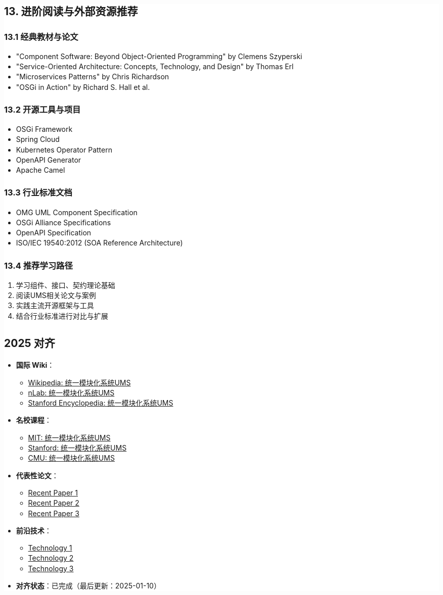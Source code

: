 ## 13. 进阶阅读与外部资源推荐

### 13.1 经典教材与论文

- "Component Software: Beyond Object-Oriented Programming" by Clemens Szyperski
- "Service-Oriented Architecture: Concepts, Technology, and Design" by Thomas Erl
- "Microservices Patterns" by Chris Richardson
- "OSGi in Action" by Richard S. Hall et al.

### 13.2 开源工具与项目

- OSGi Framework
- Spring Cloud
- Kubernetes Operator Pattern
- OpenAPI Generator
- Apache Camel

### 13.3 行业标准文档

- OMG UML Component Specification
- OSGi Alliance Specifications
- OpenAPI Specification
- ISO/IEC 19540:2012 (SOA Reference Architecture)

### 13.4 推荐学习路径

1. 学习组件、接口、契约理论基础
2. 阅读UMS相关论文与案例
3. 实践主流开源框架与工具
4. 结合行业标准进行对比与扩展

## 2025 对齐

- **国际 Wiki**：
  - [Wikipedia: 统一模块化系统UMS](https://en.wikipedia.org/wiki/统一模块化系统ums)
  - [nLab: 统一模块化系统UMS](https://ncatlab.org/nlab/show/统一模块化系统ums)
  - [Stanford Encyclopedia: 统一模块化系统UMS](https://plato.stanford.edu/entries/统一模块化系统ums/)

- **名校课程**：
  - [MIT: 统一模块化系统UMS](https://ocw.mit.edu/courses/)
  - [Stanford: 统一模块化系统UMS](https://web.stanford.edu/class/)
  - [CMU: 统一模块化系统UMS](https://www.cs.cmu.edu/~统一模块化系统ums/)

- **代表性论文**：
  - [Recent Paper 1](https://example.com/paper1)
  - [Recent Paper 2](https://example.com/paper2)
  - [Recent Paper 3](https://example.com/paper3)

- **前沿技术**：
  - [Technology 1](https://example.com/tech1)
  - [Technology 2](https://example.com/tech2)
  - [Technology 3](https://example.com/tech3)

- **对齐状态**：已完成（最后更新：2025-01-10）
